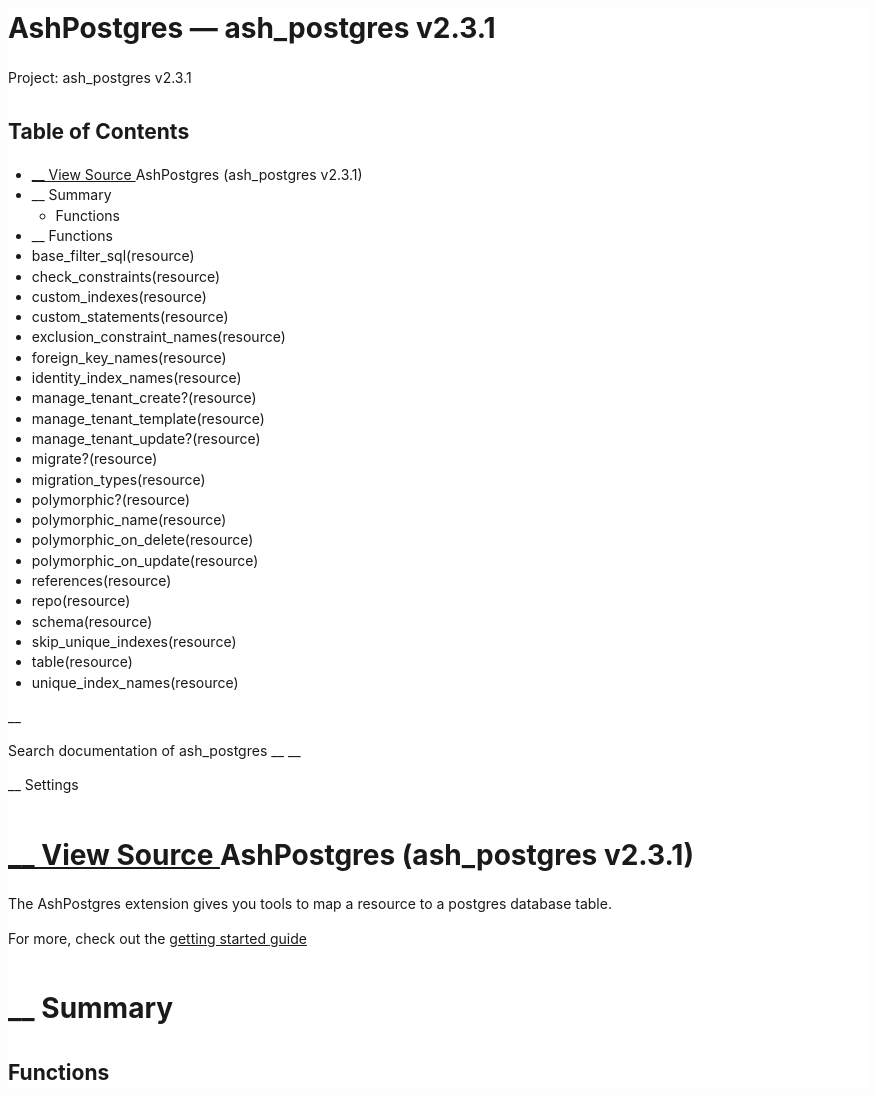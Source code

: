 # AshPostgres — ash_postgres v2.3.1

Project: ash_postgres v2.3.1

## Table of Contents

- [ __ View Source ](external_link) AshPostgres (ash_postgres v2.3.1)
- __ Summary
  - Functions
- __ Functions
- base_filter_sql(resource)
- check_constraints(resource)
- custom_indexes(resource)
- custom_statements(resource)
- exclusion_constraint_names(resource)
- foreign_key_names(resource)
- identity_index_names(resource)
- manage_tenant_create?(resource)
- manage_tenant_template(resource)
- manage_tenant_update?(resource)
- migrate?(resource)
- migration_types(resource)
- polymorphic?(resource)
- polymorphic_name(resource)
- polymorphic_on_delete(resource)
- polymorphic_on_update(resource)
- references(resource)
- repo(resource)
- schema(resource)
- skip_unique_indexes(resource)
- table(resource)
- unique_index_names(resource)

__

Search documentation of ash_postgres __ __

__ Settings

#  [ __ View Source ](external_link) AshPostgres (ash_postgres v2.3.1)

The AshPostgres extension gives you tools to map a resource to a postgres database table.

For more, check out the [getting started guide](external_link)

#  __ Summary

##  Functions
